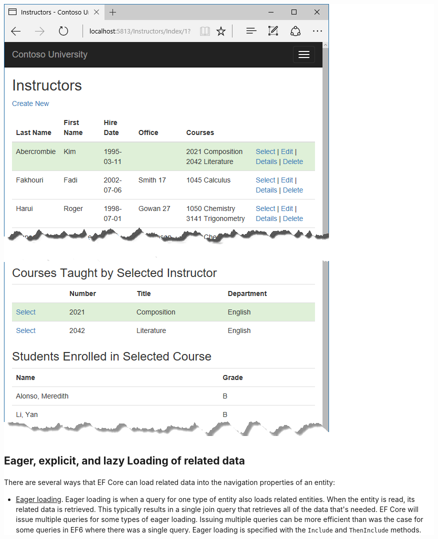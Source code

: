![Instructors Index page](read-related-data/_static/instructors-index.png)

## Eager, explicit, and lazy Loading of related data

There are several ways that EF Core can load related data into the navigation properties of an entity:

* [Eager loading](https://docs.microsoft.com/ef/core/querying/related-data#eager-loading). Eager loading is when a query for one type of entity also loads related entities. When the entity is read, its related data is retrieved. This typically results in a single join query that retrieves all of the data that's needed. EF Core will issue multiple queries for some types of eager loading. Issuing multiple queries can be more efficient than was the case for some queries in EF6 where there was a single query. Eager loading is specified with the `Include` and `ThenInclude` methods.
